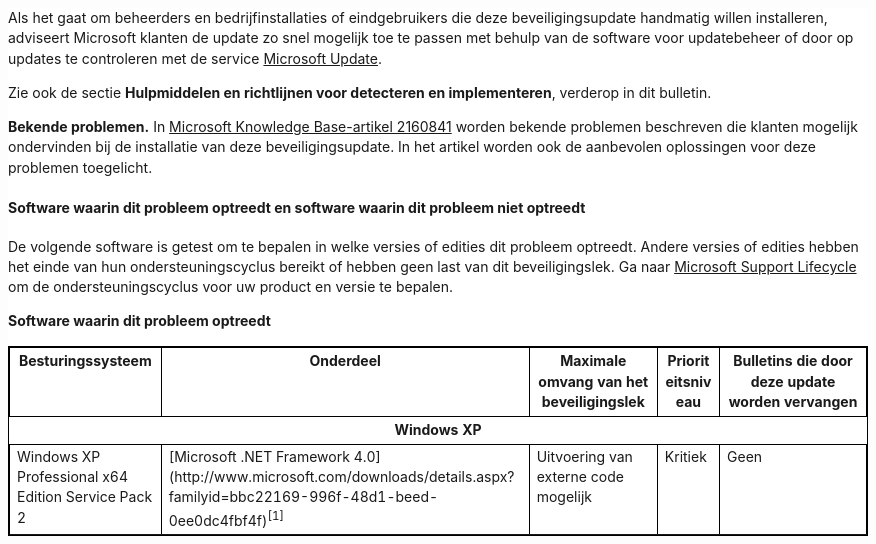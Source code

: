 Als het gaat om beheerders en bedrijfinstallaties of eindgebruikers die deze beveiligingsupdate handmatig willen installeren, adviseert Microsoft klanten de update zo snel mogelijk toe te passen met behulp van de software voor updatebeheer of door op updates te controleren met de service [Microsoft Update](http://go.microsoft.com/fwlink/?linkid=40747).

Zie ook de sectie **Hulpmiddelen en richtlijnen voor detecteren en implementeren**, verderop in dit bulletin.

**Bekende problemen.** In [Microsoft Knowledge Base-artikel 2160841](http://support.microsoft.com/kb/2160841) worden bekende problemen beschreven die klanten mogelijk ondervinden bij de installatie van deze beveiligingsupdate. In het artikel worden ook de aanbevolen oplossingen voor deze problemen toegelicht.

#### Software waarin dit probleem optreedt en software waarin dit probleem niet optreedt

De volgende software is getest om te bepalen in welke versies of edities dit probleem optreedt. Andere versies of edities hebben het einde van hun ondersteuningscyclus bereikt of hebben geen last van dit beveiligingslek. Ga naar [Microsoft Support Lifecycle](http://go.microsoft.com/fwlink/?linkid=21742) om de ondersteuningscyclus voor uw product en versie te bepalen.

**Software waarin dit probleem optreedt**

 
<table style="border:1px solid black;">
<tr class="thead">
<th style="border:1px solid black;" >
Besturingssysteem
</th>
<th style="border:1px solid black;" >
Onderdeel
</th>
<th style="border:1px solid black;" >
Maximale omvang van het beveiligingslek
</th>
<th style="border:1px solid black;" >
Prioriteitsniveau
</th>
<th style="border:1px solid black;" >
Bulletins die door deze update worden vervangen
</th>
</tr>
<tr>
<th colspan="5">
Windows XP
</th>
</tr>
<tr>
<td style="border:1px solid black;">
Windows XP Professional x64 Edition Service Pack 2
</td>
<td style="border:1px solid black;">
[Microsoft .NET Framework 4.0](http://www.microsoft.com/downloads/details.aspx?familyid=bbc22169-996f-48d1-beed-0ee0dc4fbf4f)<sup>[1]</sup>
</td>
<td style="border:1px solid black;">
Uitvoering van externe code mogelijk
</td>
<td style="border:1px solid black;">
Kritiek
</td>
<td style="border:1px solid black;">
Geen
</td>
</tr>
<tr>